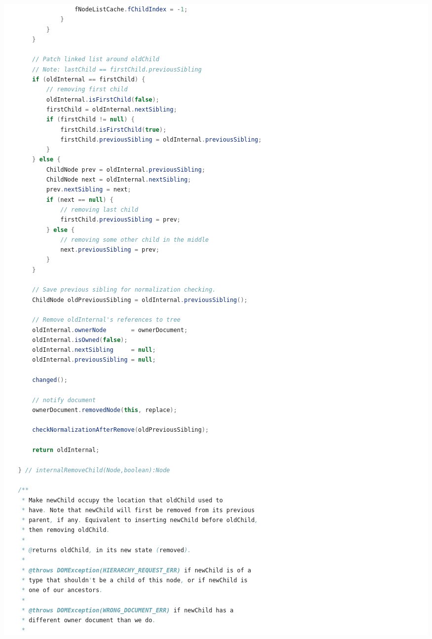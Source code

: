 ```java
                    fNodeListCache.fChildIndex = -1;
                }
            }
        }

        // Patch linked list around oldChild
        // Note: lastChild == firstChild.previousSibling
        if (oldInternal == firstChild) {
            // removing first child
            oldInternal.isFirstChild(false);
            firstChild = oldInternal.nextSibling;
            if (firstChild != null) {
                firstChild.isFirstChild(true);
                firstChild.previousSibling = oldInternal.previousSibling;
            }
        } else {
            ChildNode prev = oldInternal.previousSibling;
            ChildNode next = oldInternal.nextSibling;
            prev.nextSibling = next;
            if (next == null) {
                // removing last child
                firstChild.previousSibling = prev;
            } else {
                // removing some other child in the middle
                next.previousSibling = prev;
            }
        }

        // Save previous sibling for normalization checking.
        ChildNode oldPreviousSibling = oldInternal.previousSibling();

        // Remove oldInternal's references to tree
        oldInternal.ownerNode       = ownerDocument;
        oldInternal.isOwned(false);
        oldInternal.nextSibling     = null;
        oldInternal.previousSibling = null;

        changed();

        // notify document
        ownerDocument.removedNode(this, replace);

        checkNormalizationAfterRemove(oldPreviousSibling);

        return oldInternal;

    } // internalRemoveChild(Node,boolean):Node

    /**
     * Make newChild occupy the location that oldChild used to
     * have. Note that newChild will first be removed from its previous
     * parent, if any. Equivalent to inserting newChild before oldChild,
     * then removing oldChild.
     *
     * @returns oldChild, in its new state (removed).
     *
     * @throws DOMException(HIERARCHY_REQUEST_ERR) if newChild is of a
     * type that shouldn't be a child of this node, or if newChild is
     * one of our ancestors.
     *
     * @throws DOMException(WRONG_DOCUMENT_ERR) if newChild has a
     * different owner document than we do.
     *
```